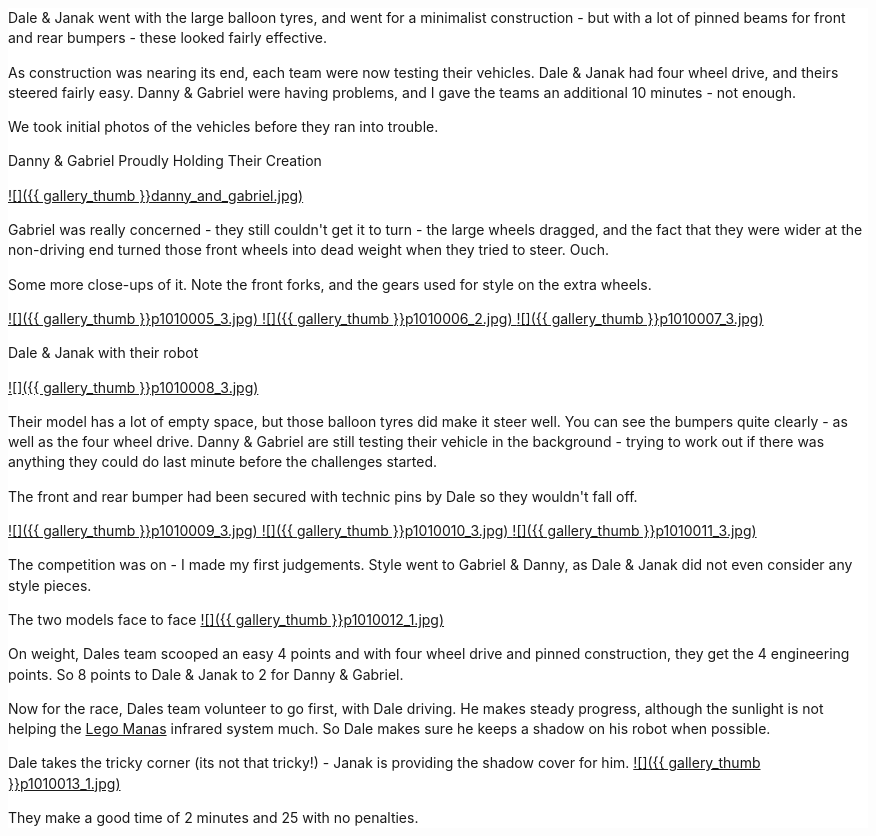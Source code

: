 Dale & Janak went with the large balloon tyres, and went for a minimalist construction - but with a lot of pinned beams for front and rear bumpers - these looked fairly effective.

As construction was nearing its end, each team were now testing their vehicles.
Dale & Janak had four wheel drive, and theirs steered fairly easy.
Danny & Gabriel were having problems, and I gave the teams an additional 10 minutes - not enough.

We took initial photos of the vehicles before they ran into trouble.

Danny & Gabriel Proudly Holding Their Creation

<a href="{{ page.gallery_browse }}0.html"> ![]({{ gallery_thumb }}danny_and_gabriel.jpg) </a>

Gabriel was really concerned - they still couldn't get it to turn - the large wheels dragged, and the fact that they were wider at the non-driving end turned those front wheels into dead weight when they tried to steer. Ouch.

Some more close-ups of it.
Note the front forks, and the gears used for style on the extra wheels.

<a href="{{ page.gallery_browse }}1.html"> ![]({{ gallery_thumb }}p1010005_3.jpg) </a><a href="{{ page.gallery_browse }}2.html"> ![]({{ gallery_thumb }}p1010006_2.jpg) </a><a href="{{ page.gallery_browse }}3.html"> ![]({{ gallery_thumb }}p1010007_3.jpg) </a>

Dale & Janak with their robot

<a href="{{ page.gallery_browse }}4.html"> ![]({{ gallery_thumb }}p1010008_3.jpg) </a>

Their model has a lot of empty space, but those balloon tyres did make it steer well.
You can see the bumpers quite clearly - as well as the four wheel drive.
Danny & Gabriel are still testing their vehicle in the background - trying to work out if there was anything they could do last minute before the challenges started.

The front and rear bumper had been secured with technic pins by Dale so they wouldn't fall off.

<a href="{{ page.gallery_browse }}5.html"> ![]({{ gallery_thumb }}p1010009_3.jpg) </a><a href="{{ page.gallery_browse }}6.html"> ![]({{ gallery_thumb }}p1010010_3.jpg) </a><a href="{{ page.gallery_browse }}7.html"> ![]({{ gallery_thumb }}p1010011_3.jpg) </a>

The competition was on - I made my first judgements.
Style went to Gabriel & Danny, as Dale & Janak did not even consider any style pieces.

The two models face to face
<a href="{{ page.gallery_browse }}8.html"> ![]({{ gallery_thumb }}p1010012_1.jpg) </a>

On weight, Dales team scooped an easy 4 points and with four wheel drive and pinned construction, they get the 4 engineering points.
So 8 points to Dale & Janak to 2 for Danny & Gabriel.

Now for the race, Dales team volunteer to go first, with Dale driving.
He makes steady progress, although the sunlight is not helping the [Lego Manas](/wiki/lego_manas "Remote control Lego robot-like kits") infrared system much.
So Dale makes sure he keeps a shadow on his robot when possible.

Dale takes the tricky corner (its not that tricky!) - Janak is providing the shadow cover for him.
<a class="internal" href="{{ page.gallery_browse }}9.html"> ![]({{ gallery_thumb }}p1010013_1.jpg) </a>

They make a good time of 2 minutes and 25 with no penalties.
